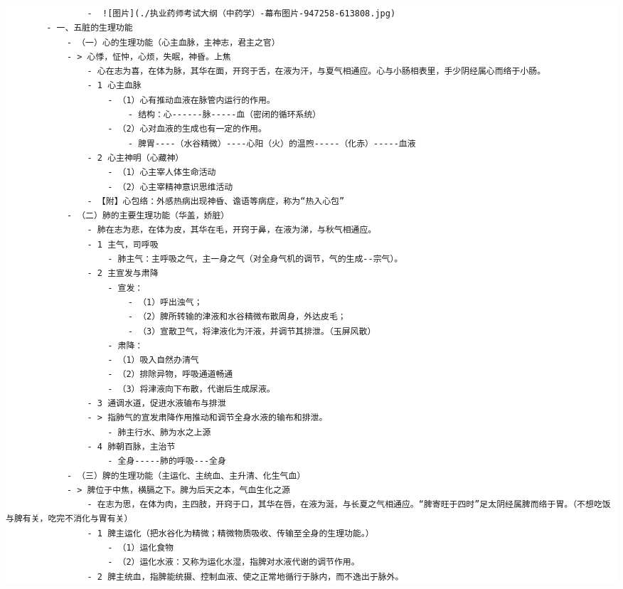                     -  ![图片](./执业药师考试大纲（中药学）-幕布图片-947258-613808.jpg)
            - 一、五脏的生理功能
                - （一）心的生理功能（心主血脉，主神志，君主之官）
                - > 心悸，怔忡，心烦，失眠，神昏。上焦
                    - 心在志为喜，在体为脉，其华在面，开窍于舌，在液为汗，与夏气相通应。心与小肠相表里，手少阴经属心而络于小肠。
                    - 1 心主血脉
                        - （1）心有推动血液在脉管内运行的作用。
                            - 结构：心------脉-----血（密闭的循环系统）
                        - （2）心对血液的生成也有一定的作用。
                            - 脾胃----（水谷精微）----心阳（火）的温煦-----（化赤）-----血液
                    - 2 心主神明（心藏神）
                        - （1）心主宰人体生命活动
                        - （2）心主宰精神意识思维活动
                    - 【附】心包络：外感热病出现神昏、谵语等病症，称为“热入心包”
                - （二）肺的主要生理功能（华盖，娇脏）
                    - 肺在志为悲，在体为皮，其华在毛，开窍于鼻，在液为涕，与秋气相通应。
                    - 1 主气，司呼吸
                        - 肺主气：主呼吸之气，主一身之气（对全身气机的调节，气的生成--宗气）。
                    - 2 主宣发与肃降
                        - 宣发：
                            - （1）呼出浊气；
                            - （2）脾所转输的津液和水谷精微布散周身，外达皮毛；
                            - （3）宣散卫气，将津液化为汗液，并调节其排泄。（玉屏风散）
                        - 肃降：
                        - （1）吸入自然办清气
                        - （2）排除异物，呼吸通道畅通
                        - （3）将津液向下布散，代谢后生成尿液。
                    - 3 通调水道，促进水液输布与排泄
                    - > 指肺气的宣发肃降作用推动和调节全身水液的输布和排泄。
                        - 肺主行水、肺为水之上源
                    - 4 肺朝百脉，主治节
                        - 全身-----肺的呼吸---全身
                - （三）脾的生理功能（主运化、主统血、主升清、化生气血）
                - > 脾位于中焦，横膈之下。脾为后天之本，气血生化之源
                    - 在志为思，在体为肉，主四肢，开窍于口，其华在唇，在液为涎，与长夏之气相通应。“脾寄旺于四时”足太阴经属脾而络于胃。（不想吃饭与脾有关，吃完不消化与胃有关）
                    - 1 脾主运化（把水谷化为精微；精微物质吸收、传输至全身的生理功能。）
                        - （1）运化食物
                        - （2）运化水液：又称为运化水湿，指脾对水液代谢的调节作用。
                    - 2 脾主统血，指脾能统摄、控制血液、使之正常地循行于脉内，而不逸出于脉外。